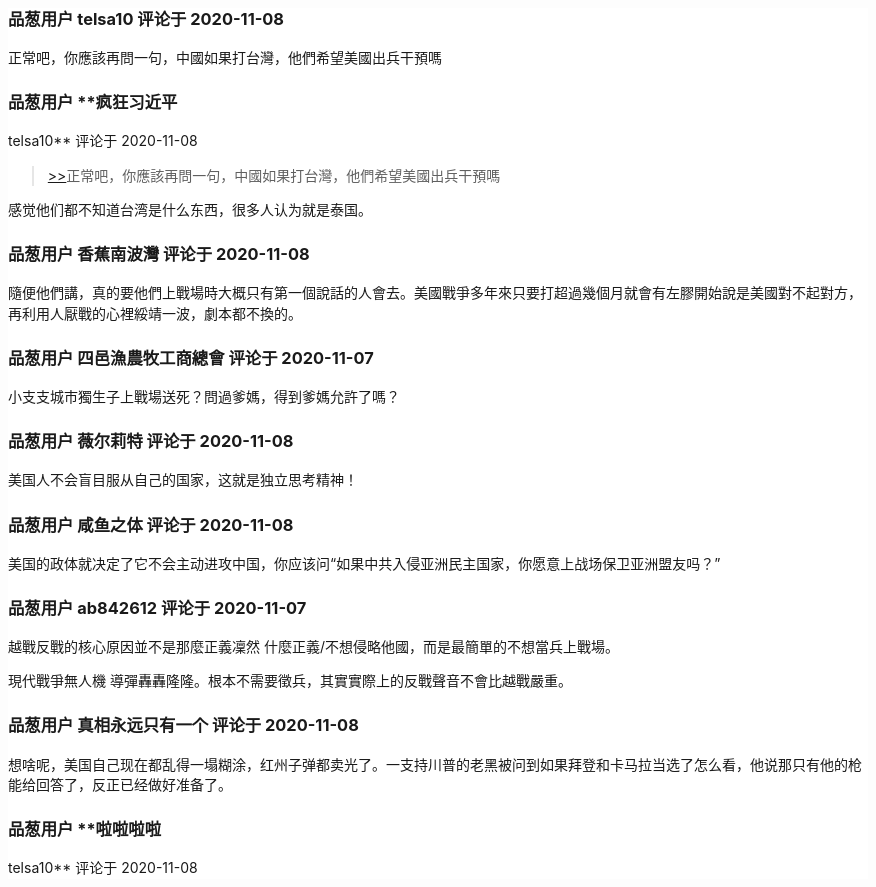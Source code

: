 

            
### 品葱用户 **telsa10** 评论于 2020-11-08
        
正常吧，你應該再問一句，中國如果打台灣，他們希望美國出兵干預嗎
        


            
### 品葱用户 **疯狂习近平 
telsa10** 评论于 2020-11-08
        
> [\>>]( "/article/item_id-538258#")正常吧，你應該再問一句，中國如果打台灣，他們希望美國出兵干預嗎

  
感觉他们都不知道台湾是什么东西，很多人认为就是泰国。
        


            
### 品葱用户 **香蕉南波灣** 评论于 2020-11-08
        
隨便他們講，真的要他們上戰場時大概只有第一個說話的人會去。美國戰爭多年來只要打超過幾個月就會有左膠開始說是美國對不起對方，再利用人厭戰的心裡綏靖一波，劇本都不換的。
        


            
### 品葱用户 **四邑漁農牧工商總會** 评论于 2020-11-07
        
小支支城市獨生子上戰場送死？問過爹媽，得到爹媽允許了嗎？
        


            
### 品葱用户 **薇尔莉特** 评论于 2020-11-08
        
美国人不会盲目服从自己的国家，这就是独立思考精神！
        


            
### 品葱用户 **咸鱼之体** 评论于 2020-11-08
        
美国的政体就决定了它不会主动进攻中国，你应该问“如果中共入侵亚洲民主国家，你愿意上战场保卫亚洲盟友吗？”
        


            
### 品葱用户 **ab842612** 评论于 2020-11-07
        
越戰反戰的核心原因並不是那麼正義凜然 什麼正義/不想侵略他國，而是最簡單的不想當兵上戰場。  
  
  
現代戰爭無人機 導彈轟轟隆隆。根本不需要徵兵，其實實際上的反戰聲音不會比越戰嚴重。
        


            
### 品葱用户 **真相永远只有一个** 评论于 2020-11-08
        
想啥呢，美国自己现在都乱得一塌糊涂，红州子弹都卖光了。一支持川普的老黑被问到如果拜登和卡马拉当选了怎么看，他说那只有他的枪能给回答了，反正已经做好准备了。
        


            
### 品葱用户 **啦啦啦啦 
telsa10** 评论于 2020-11-08
        